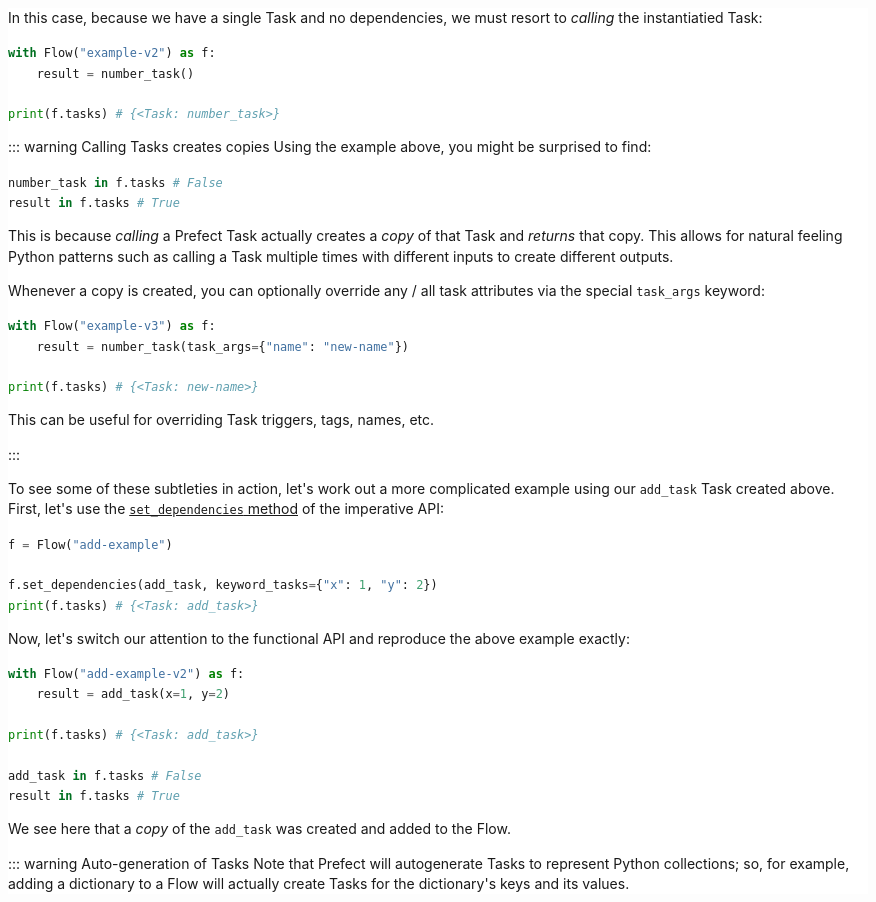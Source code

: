 In this case, because we have a single Task and no dependencies, we must resort to _calling_ the instantiatied Task:
```python
with Flow("example-v2") as f:
    result = number_task()

print(f.tasks) # {<Task: number_task>}
```
::: warning Calling Tasks creates copies
Using the example above, you might be surprised to find:
```python
number_task in f.tasks # False
result in f.tasks # True
```
This is because _calling_ a Prefect Task actually creates a _copy_ of that Task and _returns_ that copy.  This allows for natural feeling Python patterns such as calling a Task multiple times with different inputs to create different outputs.

Whenever a copy is created, you can optionally override any / all task attributes via the special `task_args` keyword:
```python
with Flow("example-v3") as f:
    result = number_task(task_args={"name": "new-name"})

print(f.tasks) # {<Task: new-name>}
```
This can be useful for overriding Task triggers, tags, names, etc.

:::

To see some of these subtleties in action, let's work out a more complicated example using our `add_task` Task created above.  First, let's use the [`set_dependencies` method](https://docs.prefect.io/api/unreleased/core/flow.html#prefect-core-flow-flow-set-dependencies) of the imperative API:

```python
f = Flow("add-example")

f.set_dependencies(add_task, keyword_tasks={"x": 1, "y": 2})
print(f.tasks) # {<Task: add_task>}
```

Now, let's switch our attention to the functional API and reproduce the above example exactly:
```python
with Flow("add-example-v2") as f:
    result = add_task(x=1, y=2)

print(f.tasks) # {<Task: add_task>}

add_task in f.tasks # False
result in f.tasks # True
```

We see here that a _copy_ of the `add_task` was created and added to the Flow.

::: warning Auto-generation of Tasks
Note that Prefect will autogenerate Tasks to represent Python collections; so, for example, adding a dictionary to a Flow will actually create Tasks for the dictionary's keys and its values.

